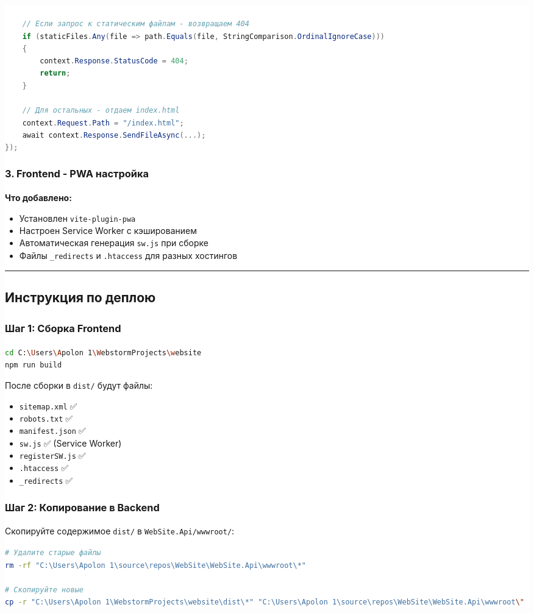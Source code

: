```csharp

    // Если запрос к статическим файлам - возвращаем 404
    if (staticFiles.Any(file => path.Equals(file, StringComparison.OrdinalIgnoreCase)))
    {
        context.Response.StatusCode = 404;
        return;
    }

    // Для остальных - отдаем index.html
    context.Request.Path = "/index.html";
    await context.Response.SendFileAsync(...);
});
```

### 3. Frontend - PWA настройка

**Что добавлено:**
- Установлен `vite-plugin-pwa`
- Настроен Service Worker с кэшированием
- Автоматическая генерация `sw.js` при сборке
- Файлы `_redirects` и `.htaccess` для разных хостингов

---

## Инструкция по деплою

### Шаг 1: Сборка Frontend

```bash
cd C:\Users\Apolon 1\WebstormProjects\website
npm run build
```

После сборки в `dist/` будут файлы:
- `sitemap.xml` ✅
- `robots.txt` ✅
- `manifest.json` ✅
- `sw.js` ✅ (Service Worker)
- `registerSW.js` ✅
- `.htaccess` ✅
- `_redirects` ✅

### Шаг 2: Копирование в Backend

Скопируйте содержимое `dist/` в `WebSite.Api/wwwroot/`:

```bash
# Удалите старые файлы
rm -rf "C:\Users\Apolon 1\source\repos\WebSite\WebSite.Api\wwwroot\*"

# Скопируйте новые
cp -r "C:\Users\Apolon 1\WebstormProjects\website\dist\*" "C:\Users\Apolon 1\source\repos\WebSite\WebSite.Api\wwwroot\"
```
